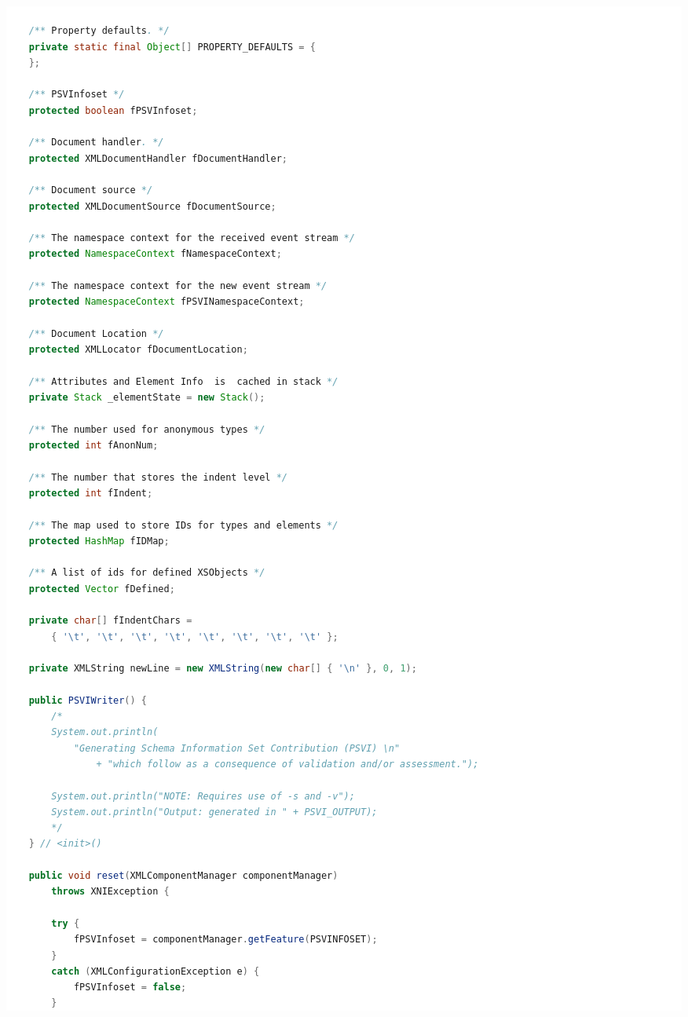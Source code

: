 ```java

    /** Property defaults. */
    private static final Object[] PROPERTY_DEFAULTS = {
    };

    /** PSVInfoset */
    protected boolean fPSVInfoset;

    /** Document handler. */
    protected XMLDocumentHandler fDocumentHandler;

    /** Document source */
    protected XMLDocumentSource fDocumentSource;

    /** The namespace context for the received event stream */
    protected NamespaceContext fNamespaceContext;

    /** The namespace context for the new event stream */
    protected NamespaceContext fPSVINamespaceContext;

    /** Document Location */
    protected XMLLocator fDocumentLocation;

    /** Attributes and Element Info  is  cached in stack */
    private Stack _elementState = new Stack();

    /** The number used for anonymous types */
    protected int fAnonNum;

    /** The number that stores the indent level */
    protected int fIndent;

    /** The map used to store IDs for types and elements */
    protected HashMap fIDMap;

    /** A list of ids for defined XSObjects */
    protected Vector fDefined;

    private char[] fIndentChars =
        { '\t', '\t', '\t', '\t', '\t', '\t', '\t', '\t' };

    private XMLString newLine = new XMLString(new char[] { '\n' }, 0, 1);

    public PSVIWriter() {
        /*
        System.out.println(
            "Generating Schema Information Set Contribution (PSVI) \n"
                + "which follow as a consequence of validation and/or assessment.");

        System.out.println("NOTE: Requires use of -s and -v");
        System.out.println("Output: generated in " + PSVI_OUTPUT);
        */
    } // <init>()

    public void reset(XMLComponentManager componentManager)
        throws XNIException {

        try {
            fPSVInfoset = componentManager.getFeature(PSVINFOSET);
        }
        catch (XMLConfigurationException e) {
            fPSVInfoset = false;
        }
```